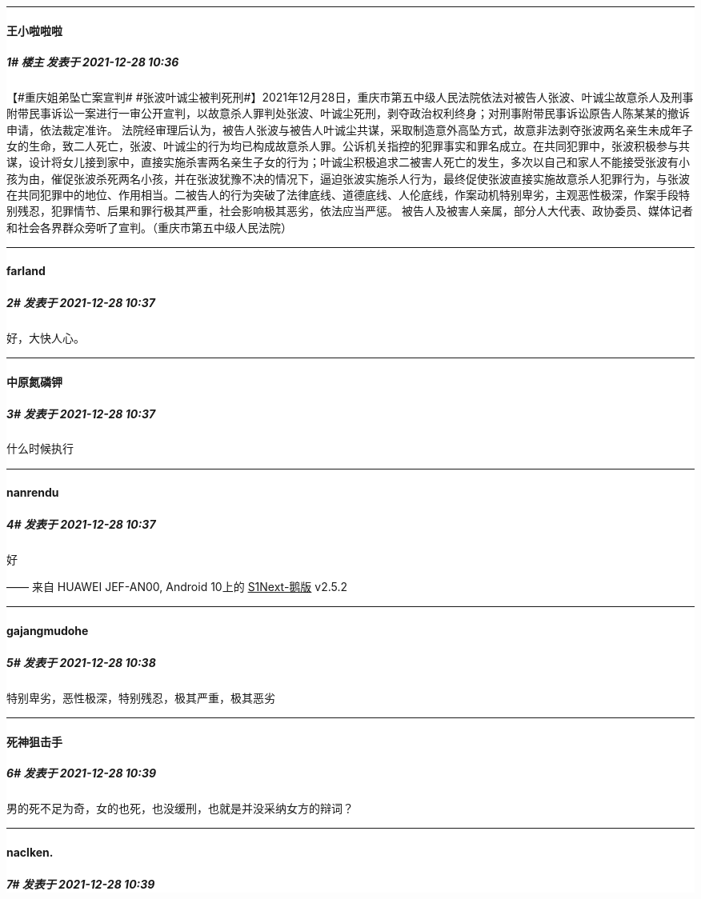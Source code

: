 

*****

####  王小啦啦啦  
##### 1#       楼主       发表于 2021-12-28 10:36

【#重庆姐弟坠亡案宣判# #张波叶诚尘被判死刑#】2021年12月28日，重庆市第五中级人民法院依法对被告人张波、叶诚尘故意杀人及刑事附带民事诉讼一案进行一审公开宣判，以故意杀人罪判处张波、叶诚尘死刑，剥夺政治权利终身；对刑事附带民事诉讼原告人陈某某的撤诉申请，依法裁定准许。
法院经审理后认为，被告人张波与被告人叶诚尘共谋，采取制造意外高坠方式，故意非法剥夺张波两名亲生未成年子女的生命，致二人死亡，张波、叶诚尘的行为均已构成故意杀人罪。公诉机关指控的犯罪事实和罪名成立。在共同犯罪中，张波积极参与共谋，设计将女儿接到家中，直接实施杀害两名亲生子女的行为；叶诚尘积极追求二被害人死亡的发生，多次以自己和家人不能接受张波有小孩为由，催促张波杀死两名小孩，并在张波犹豫不决的情况下，逼迫张波实施杀人行为，最终促使张波直接实施故意杀人犯罪行为，与张波在共同犯罪中的地位、作用相当。二被告人的行为突破了法律底线、道德底线、人伦底线，作案动机特别卑劣，主观恶性极深，作案手段特别残忍，犯罪情节、后果和罪行极其严重，社会影响极其恶劣，依法应当严惩。
被告人及被害人亲属，部分人大代表、政协委员、媒体记者和社会各界群众旁听了宣判。（重庆市第五中级人民法院）

*****

####  farland  
##### 2#       发表于 2021-12-28 10:37

好，大快人心。

*****

####  中原氮磷钾  
##### 3#       发表于 2021-12-28 10:37

什么时候执行

*****

####  nanrendu  
##### 4#       发表于 2021-12-28 10:37

好

—— 来自 HUAWEI JEF-AN00, Android 10上的 [S1Next-鹅版](https://github.com/ykrank/S1-Next/releases) v2.5.2

*****

####  gajangmudohe  
##### 5#       发表于 2021-12-28 10:38

特别卑劣，恶性极深，特别残忍，极其严重，极其恶劣

*****

####  死神狙击手  
##### 6#       发表于 2021-12-28 10:39

男的死不足为奇，女的也死，也没缓刑，也就是并没采纳女方的辩词？

*****

####  naclken.  
##### 7#       发表于 2021-12-28 10:39
